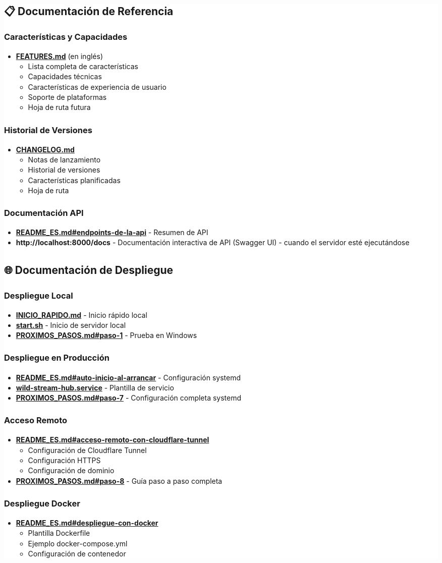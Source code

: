## 📋 Documentación de Referencia

### Características y Capacidades
- **[FEATURES.md](FEATURES.md)** (en inglés)
  - Lista completa de características
  - Capacidades técnicas
  - Características de experiencia de usuario
  - Soporte de plataformas
  - Hoja de ruta futura

### Historial de Versiones
- **[CHANGELOG.md](CHANGELOG.md)**
  - Notas de lanzamiento
  - Historial de versiones
  - Características planificadas
  - Hoja de ruta

### Documentación API
- **[README_ES.md#endpoints-de-la-api](README_ES.md#-endpoints-de-la-api)** - Resumen de API
- **http://localhost:8000/docs** - Documentación interactiva de API (Swagger UI) - cuando el servidor esté ejecutándose

## 🌐 Documentación de Despliegue

### Despliegue Local
- **[INICIO_RAPIDO.md](INICIO_RAPIDO.md)** - Inicio rápido local
- **[start.sh](start.sh)** - Inicio de servidor local
- **[PROXIMOS_PASOS.md#paso-1](PROXIMOS_PASOS.md#-paso-1-preparación-inicial-windows---tu-pc-actual)** - Prueba en Windows

### Despliegue en Producción
- **[README_ES.md#auto-inicio-al-arrancar](README_ES.md#-auto-inicio-al-arrancar-systemd)** - Configuración systemd
- **[wild-stream-hub.service](wild-stream-hub.service)** - Plantilla de servicio
- **[PROXIMOS_PASOS.md#paso-7](PROXIMOS_PASOS.md#-paso-7-configurar-auto-inicio-systemd)** - Configuración completa systemd

### Acceso Remoto
- **[README_ES.md#acceso-remoto-con-cloudflare-tunnel](README_ES.md#-acceso-remoto-con-cloudflare-tunnel)**
  - Configuración de Cloudflare Tunnel
  - Configuración HTTPS
  - Configuración de dominio
- **[PROXIMOS_PASOS.md#paso-8](PROXIMOS_PASOS.md#-paso-8-configurar-cloudflare-tunnel-acceso-remoto)** - Guía paso a paso completa

### Despliegue Docker
- **[README_ES.md#despliegue-con-docker](README_ES.md#-despliegue-con-docker-opcional)**
  - Plantilla Dockerfile
  - Ejemplo docker-compose.yml
  - Configuración de contenedor
